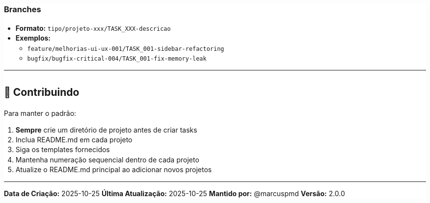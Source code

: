 ### Branches
- **Formato:** `tipo/projeto-xxx/TASK_XXX-descricao`
- **Exemplos:**
  - `feature/melhorias-ui-ux-001/TASK_001-sidebar-refactoring`
  - `bugfix/bugfix-critical-004/TASK_001-fix-memory-leak`

---

## 🤝 Contribuindo

Para manter o padrão:

1. **Sempre** crie um diretório de projeto antes de criar tasks
2. Inclua README.md em cada projeto
3. Siga os templates fornecidos
4. Mantenha numeração sequencial dentro de cada projeto
5. Atualize o README.md principal ao adicionar novos projetos

---

**Data de Criação:** 2025-10-25
**Última Atualização:** 2025-10-25
**Mantido por:** @marcuspmd
**Versão:** 2.0.0

